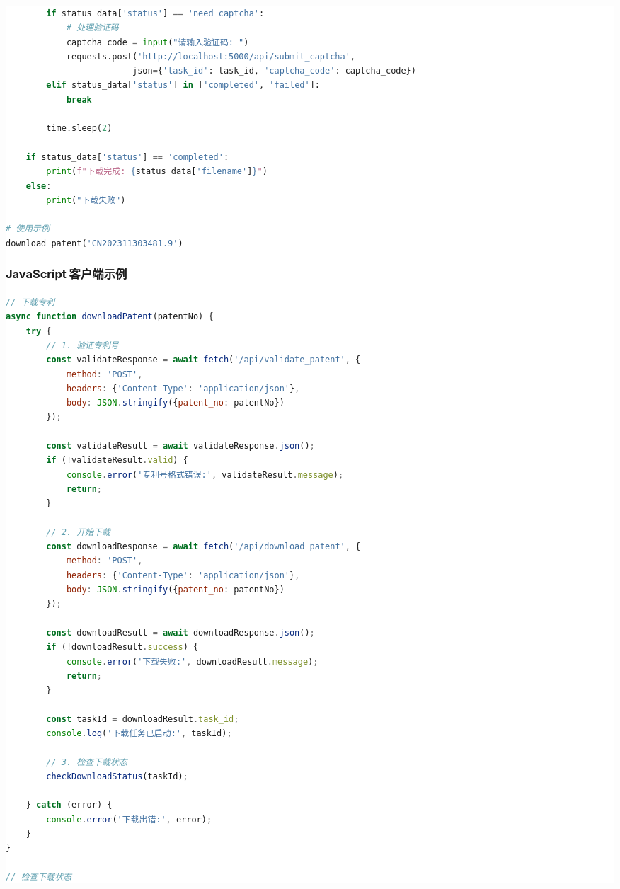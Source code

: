 ```python
        if status_data['status'] == 'need_captcha':
            # 处理验证码
            captcha_code = input("请输入验证码: ")
            requests.post('http://localhost:5000/api/submit_captcha',
                         json={'task_id': task_id, 'captcha_code': captcha_code})
        elif status_data['status'] in ['completed', 'failed']:
            break
            
        time.sleep(2)
    
    if status_data['status'] == 'completed':
        print(f"下载完成: {status_data['filename']}")
    else:
        print("下载失败")

# 使用示例
download_patent('CN202311303481.9')
```

### JavaScript 客户端示例

```javascript
// 下载专利
async function downloadPatent(patentNo) {
    try {
        // 1. 验证专利号
        const validateResponse = await fetch('/api/validate_patent', {
            method: 'POST',
            headers: {'Content-Type': 'application/json'},
            body: JSON.stringify({patent_no: patentNo})
        });
        
        const validateResult = await validateResponse.json();
        if (!validateResult.valid) {
            console.error('专利号格式错误:', validateResult.message);
            return;
        }
        
        // 2. 开始下载
        const downloadResponse = await fetch('/api/download_patent', {
            method: 'POST',
            headers: {'Content-Type': 'application/json'},
            body: JSON.stringify({patent_no: patentNo})
        });
        
        const downloadResult = await downloadResponse.json();
        if (!downloadResult.success) {
            console.error('下载失败:', downloadResult.message);
            return;
        }
        
        const taskId = downloadResult.task_id;
        console.log('下载任务已启动:', taskId);
        
        // 3. 检查下载状态
        checkDownloadStatus(taskId);
        
    } catch (error) {
        console.error('下载出错:', error);
    }
}

// 检查下载状态
```